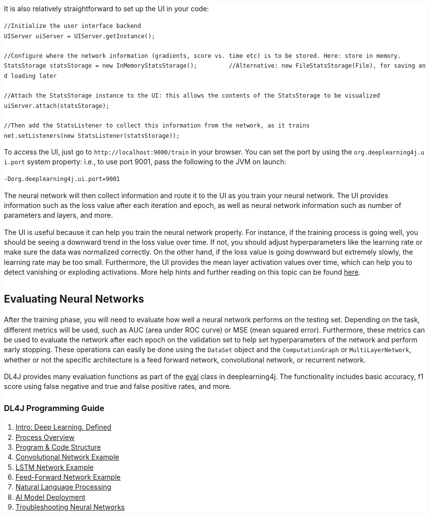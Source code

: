 
It is also relatively straightforward to set up the UI in your code:

    //Initialize the user interface backend
    UIServer uiServer = UIServer.getInstance();

    //Configure where the network information (gradients, score vs. time etc) is to be stored. Here: store in memory.
    StatsStorage statsStorage = new InMemoryStatsStorage();         //Alternative: new FileStatsStorage(File), for saving and loading later
    
    //Attach the StatsStorage instance to the UI: this allows the contents of the StatsStorage to be visualized
    uiServer.attach(statsStorage);

    //Then add the StatsListener to collect this information from the network, as it trains
    net.setListeners(new StatsListener(statsStorage));

To access the UI, just go to `http://localhost:9000/train` in your browser. You can set the port by using the `org.deeplearning4j.ui.port` system property: i.e., to use port 9001, pass the following to the JVM on launch: 

	-Dorg.deeplearning4j.ui.port=9001

The neural network will then collect information and route it to the UI as you train your neural network. The UI provides information such as the loss value after each iteration and epoch, as well as neural network information such as number of parameters and layers, and more. 

The UI is useful because it can help you train the neural network properly. For instance, if the training process is going well, you should be seeing a downward trend in the loss value over time. If not, you should adjust hyperparameters like the learning rate or make sure the data was normalized correctly. On the other hand, if the loss value is going downward but extremely slowly, the learning rate may be too small. Furthermore, the UI provides the mean layer activation values over time, which can help you to detect vanishing or exploding activations. More help hints and further reading on this topic can be found [here](https://deeplearning4j.org/visualization).

## Evaluating Neural Networks

After the training phase, you will need to evaluate how well a neural network performs on the testing set. Depending on the task, different metrics will be used, such as AUC (area under ROC curve) or MSE (mean squared error). Furthermore, these metrics can be used to evaluate the network after each epoch on the validation set to help set hyperparameters of the network and perform early stopping. These operations can easily be done using the `DataSet` object and the `ComputationGraph` or `MultiLayerNetwork`, whether or not the specific architecture is a feed forward network, convolutional network, or recurrent network.

DL4J provides many evaluation functions as part of the [eval](https://deeplearning4j.org/doc/org/deeplearning4j/eval/Evaluation.html) class in deeplearning4j. The functionality includes basic accuracy, f1 score using false negative and true and false positive rates, and more. 

### DL4J Programming Guide  

1. [Intro: Deep Learning, Defined](01_intro)
2. [Process Overview](02_process)
3. [Program & Code Structure](03_code_structure)
4. [Convolutional Network Example](04_convnet)
5. [LSTM Network Example](05_lstm)
6. [Feed-Forward Network Example](06_feedforwardnet)
7. [Natural Language Processing](07_nlp)
8. [AI Model Deployment](08_deploy)
9. [Troubleshooting Neural Networks](09_troubleshooting)
